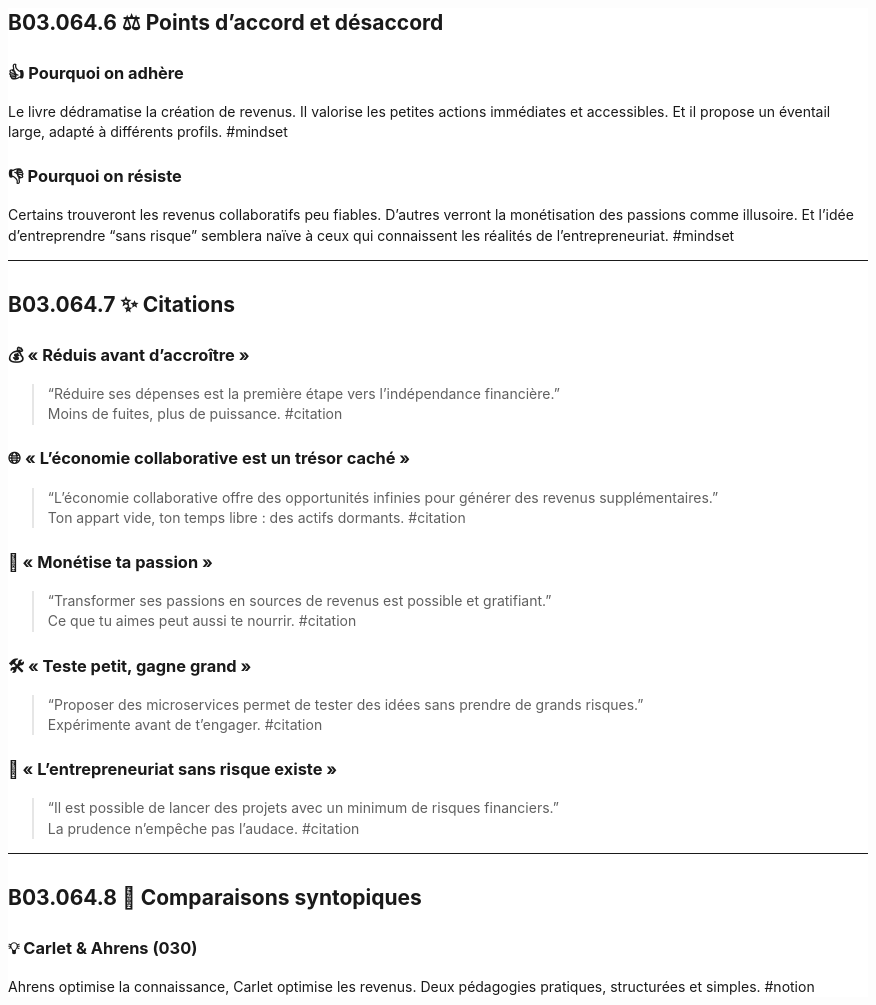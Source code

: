 ## B03.064.6 ⚖️ Points d’accord et désaccord

### 👍 Pourquoi on adhère

Le livre dédramatise la création de revenus. Il valorise les petites actions immédiates et accessibles. Et il propose un éventail large, adapté à différents profils. #mindset

### 👎 Pourquoi on résiste

Certains trouveront les revenus collaboratifs peu fiables. D’autres verront la monétisation des passions comme illusoire. Et l’idée d’entreprendre “sans risque” semblera naïve à ceux qui connaissent les réalités de l’entrepreneuriat. #mindset

___

## B03.064.7 ✨ Citations

### 💰 « Réduis avant d’accroître »

> “Réduire ses dépenses est la première étape vers l’indépendance financière.”  
> Moins de fuites, plus de puissance. #citation

### 🌐 « L’économie collaborative est un trésor caché »

> “L’économie collaborative offre des opportunités infinies pour générer des revenus supplémentaires.”  
> Ton appart vide, ton temps libre : des actifs dormants. #citation

### 🎨 « Monétise ta passion »

> “Transformer ses passions en sources de revenus est possible et gratifiant.”  
> Ce que tu aimes peut aussi te nourrir. #citation

### 🛠 « Teste petit, gagne grand »

> “Proposer des microservices permet de tester des idées sans prendre de grands risques.”  
> Expérimente avant de t’engager. #citation

### 🚀 « L’entrepreneuriat sans risque existe »

> “Il est possible de lancer des projets avec un minimum de risques financiers.”  
> La prudence n’empêche pas l’audace. #citation

___

## B03.064.8 🔗 Comparaisons syntopiques

### 💡 Carlet & Ahrens (030)

Ahrens optimise la connaissance, Carlet optimise les revenus. Deux pédagogies pratiques, structurées et simples. #notion
